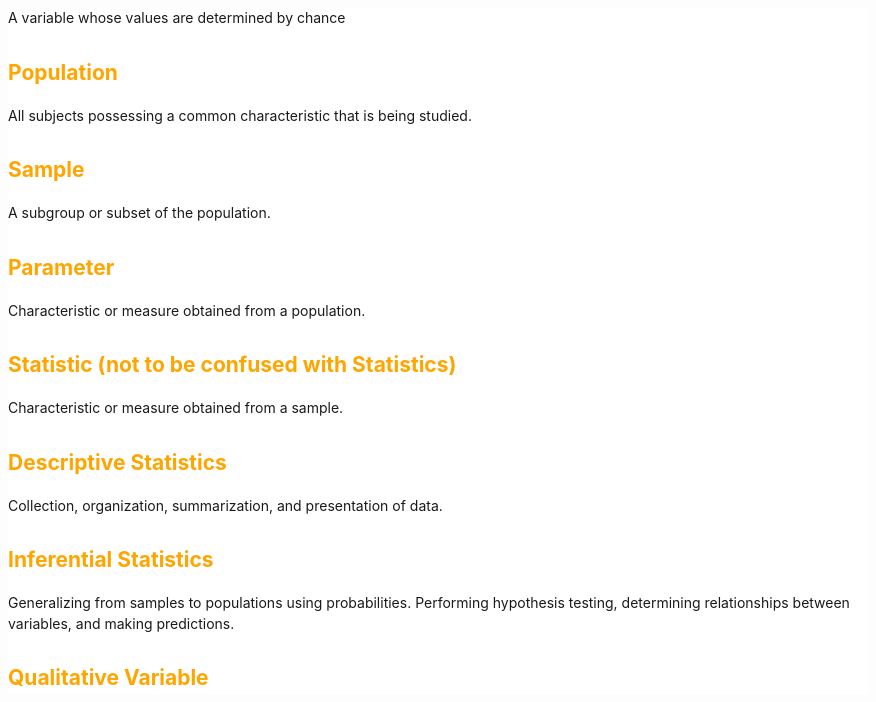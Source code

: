 </span>
A variable whose values are determined by chance

<span style="color: orange;">

## Population

</span>

All subjects possessing a common characteristic that is being studied.

<span style="color: orange;">

## Sample

</span>

A subgroup or subset of the population.

<span style="color: orange;">

## Parameter

</span>

Characteristic or measure obtained from a population.

<span style="color: orange;">

## Statistic (not to be confused with Statistics)

</span>
Characteristic or measure obtained from a sample.

<span style="color: orange;">

## Descriptive Statistics

</span>
Collection, organization, summarization, and presentation of data.

<span style="color: orange;">

## Inferential Statistics

</span>
Generalizing from samples to populations using probabilities. Performing hypothesis testing, determining relationships between variables, and making predictions.

<span style="color: orange;">

## Qualitative Variable

</span>
